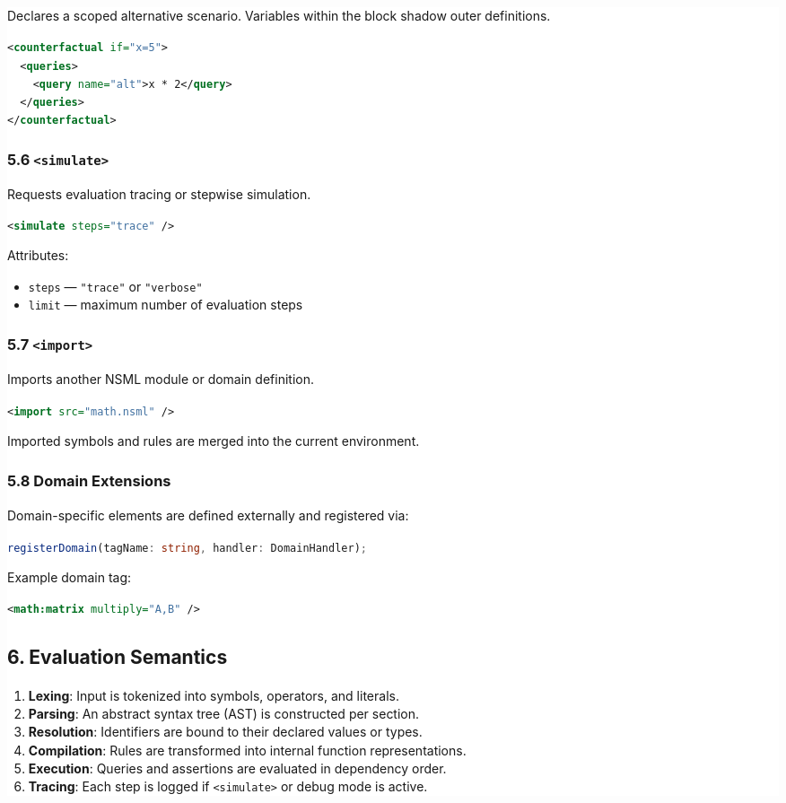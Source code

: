 Declares a scoped alternative scenario.
Variables within the block shadow outer definitions.

```xml
<counterfactual if="x=5">
  <queries>
    <query name="alt">x * 2</query>
  </queries>
</counterfactual>
```

### 5.6 `<simulate>`

Requests evaluation tracing or stepwise simulation.

```xml
<simulate steps="trace" />
```

Attributes:

* `steps` — `"trace"` or `"verbose"`
* `limit` — maximum number of evaluation steps

### 5.7 `<import>`

Imports another NSML module or domain definition.

```xml
<import src="math.nsml" />
```

Imported symbols and rules are merged into the current environment.

### 5.8 Domain Extensions

Domain-specific elements are defined externally and registered via:

```ts
registerDomain(tagName: string, handler: DomainHandler);
```

Example domain tag:

```xml
<math:matrix multiply="A,B" />
```


## 6. Evaluation Semantics

1. **Lexing**: Input is tokenized into symbols, operators, and literals.
2. **Parsing**: An abstract syntax tree (AST) is constructed per section.
3. **Resolution**: Identifiers are bound to their declared values or types.
4. **Compilation**: Rules are transformed into internal function representations.
5. **Execution**: Queries and assertions are evaluated in dependency order.
6. **Tracing**: Each step is logged if `<simulate>` or debug mode is active.
